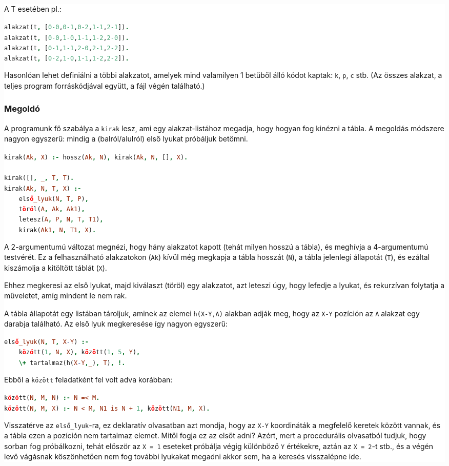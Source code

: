 A T esetében pl.:

```prolog
alakzat(t, [0-0,0-1,0-2,1-1,2-1]).
alakzat(t, [0-0,1-0,1-1,1-2,2-0]).
alakzat(t, [0-1,1-1,2-0,2-1,2-2]).
alakzat(t, [0-2,1-0,1-1,1-2,2-2]).
```

Hasonlóan lehet definiálni a többi alakzatot, amelyek mind valamilyen 1 betűből álló kódot kaptak: `k`, `p`, `c` stb. (Az összes alakzat, a teljes program forráskódjával együtt, a fájl végén található.)

### Megoldó

A programunk fő szabálya a `kirak` lesz, ami egy alakzat-listához megadja, hogy hogyan fog kinézni a tábla. A megoldás módszere nagyon egyszerű: mindig a (balról/alulról) első lyukat próbáljuk betömni.

```prolog
kirak(Ak, X) :- hossz(Ak, N), kirak(Ak, N, [], X).

kirak([], _, T, T).
kirak(Ak, N, T, X) :-
    első_lyuk(N, T, P),
    töröl(A, Ak, Ak1),
    letesz(A, P, N, T, T1),
    kirak(Ak1, N, T1, X).
```

A 2-argumentumú változat megnézi, hogy hány alakzatot kapott (tehát milyen hosszú a tábla), és meghívja a 4-argumentumú testvérét. Ez a felhasználható alakzatokon (`Ak`) kívül még megkapja a tábla hosszát (`N`), a tábla jelenlegi állapotát (`T`), és ezáltal kiszámolja a kitöltött táblát (`X`).

Ehhez megkeresi az első lyukat, majd kiválaszt (töröl) egy alakzatot, azt leteszi úgy, hogy lefedje a lyukat, és rekurzívan folytatja a műveletet, amíg mindent le nem rak.

A tábla állapotát egy listában tároljuk, aminek az elemei `h(X-Y,A)` alakban adják meg, hogy az `X-Y` pozíción az `A` alakzat egy darabja található. Az első lyuk megkeresése így nagyon egyszerű:

```prolog
első_lyuk(N, T, X-Y) :-
    között(1, N, X), között(1, 5, Y),
    \+ tartalmaz(h(X-Y,_), T), !.
```

Ebből a `között` feladatként fel volt adva korábban:

```prolog
között(N, M, N) :- N =< M.
között(N, M, X) :- N < M, N1 is N + 1, között(N1, M, X).
```

Visszatérve az `első_lyuk`-ra, ez deklaratív olvasatban azt mondja, hogy az `X-Y` koordináták a megfelelő keretek között vannak, és a tábla ezen a pozíción nem tartalmaz elemet. Mitől fogja ez az elsőt adni? Azért, mert a procedurális olvasatból tudjuk, hogy sorban fog próbálkozni, tehát először az `X = 1` eseteket próbálja végig különböző `Y` értékekre, aztán az `X = 2`-t stb., és a végén levő vágásnak köszönhetően nem fog további lyukakat megadni akkor sem, ha a keresés visszalépne ide.
